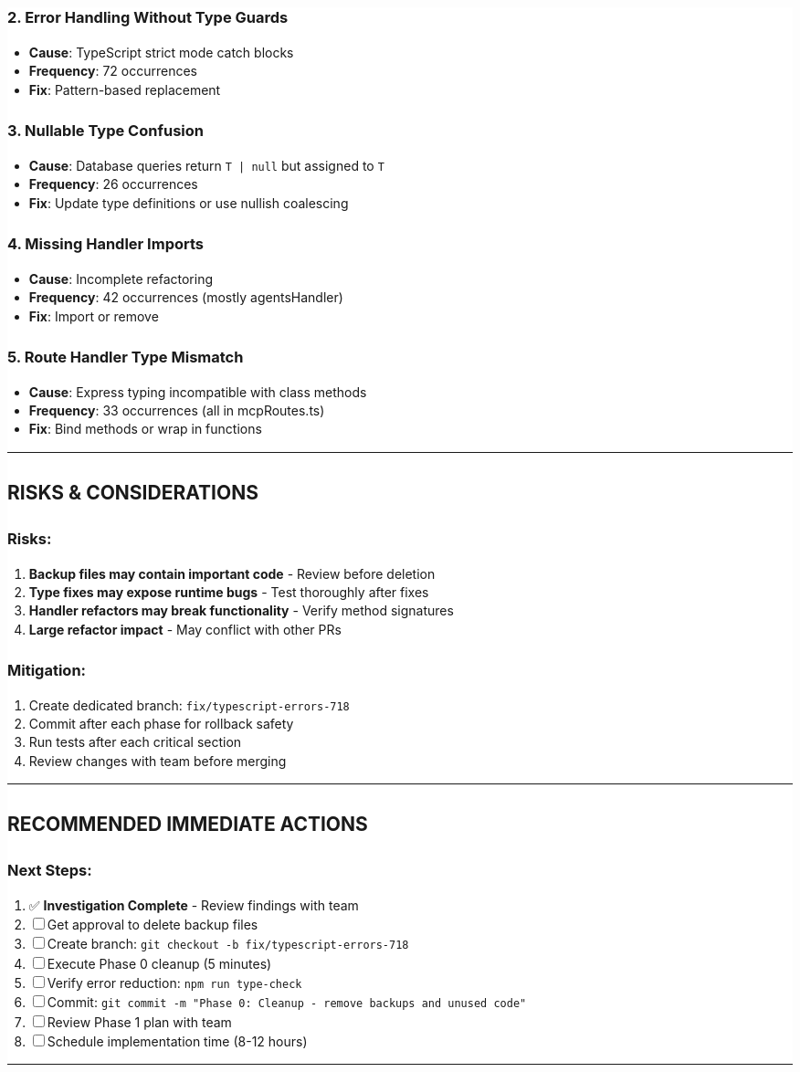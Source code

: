 ### 2. Error Handling Without Type Guards
- **Cause**: TypeScript strict mode catch blocks
- **Frequency**: 72 occurrences
- **Fix**: Pattern-based replacement

### 3. Nullable Type Confusion
- **Cause**: Database queries return `T | null` but assigned to `T`
- **Frequency**: 26 occurrences
- **Fix**: Update type definitions or use nullish coalescing

### 4. Missing Handler Imports
- **Cause**: Incomplete refactoring
- **Frequency**: 42 occurrences (mostly agentsHandler)
- **Fix**: Import or remove

### 5. Route Handler Type Mismatch
- **Cause**: Express typing incompatible with class methods
- **Frequency**: 33 occurrences (all in mcpRoutes.ts)
- **Fix**: Bind methods or wrap in functions

---

## RISKS & CONSIDERATIONS

### Risks:
1. **Backup files may contain important code** - Review before deletion
2. **Type fixes may expose runtime bugs** - Test thoroughly after fixes
3. **Handler refactors may break functionality** - Verify method signatures
4. **Large refactor impact** - May conflict with other PRs

### Mitigation:
1. Create dedicated branch: `fix/typescript-errors-718`
2. Commit after each phase for rollback safety
3. Run tests after each critical section
4. Review changes with team before merging

---

## RECOMMENDED IMMEDIATE ACTIONS

### Next Steps:
1. ✅ **Investigation Complete** - Review findings with team
2. ☐ Get approval to delete backup files
3. ☐ Create branch: `git checkout -b fix/typescript-errors-718`
4. ☐ Execute Phase 0 cleanup (5 minutes)
5. ☐ Verify error reduction: `npm run type-check`
6. ☐ Commit: `git commit -m "Phase 0: Cleanup - remove backups and unused code"`
7. ☐ Review Phase 1 plan with team
8. ☐ Schedule implementation time (8-12 hours)

---